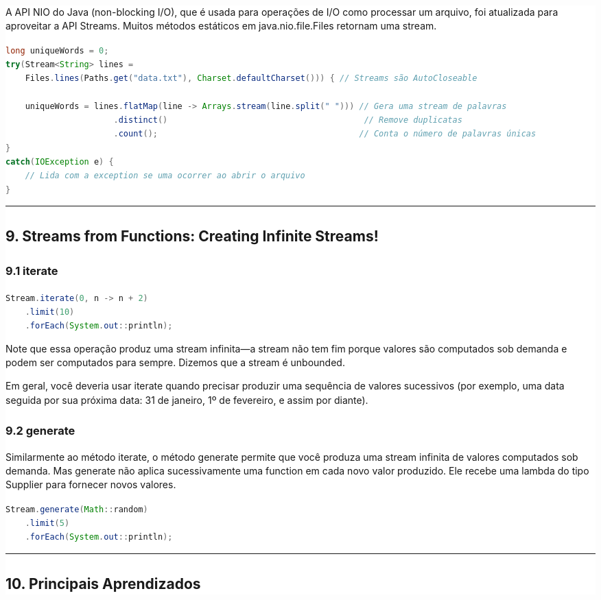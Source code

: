 A API NIO do Java (non-blocking I/O), que é usada para operações de I/O como processar um arquivo, foi atualizada para aproveitar a API Streams. Muitos métodos estáticos em java.nio.file.Files retornam uma stream.

```java
long uniqueWords = 0;
try(Stream<String> lines =
    Files.lines(Paths.get("data.txt"), Charset.defaultCharset())) { // Streams são AutoCloseable

    uniqueWords = lines.flatMap(line -> Arrays.stream(line.split(" "))) // Gera uma stream de palavras
                      .distinct()                                        // Remove duplicatas
                      .count();                                         // Conta o número de palavras únicas
}
catch(IOException e) {
    // Lida com a exception se uma ocorrer ao abrir o arquivo
}
```

---

## 9. Streams from Functions: Creating Infinite Streams!

### 9.1 iterate

```java
Stream.iterate(0, n -> n + 2)
    .limit(10)
    .forEach(System.out::println);
```

Note que essa operação produz uma stream infinita—a stream não tem fim porque valores são computados sob demanda e podem ser computados para sempre. Dizemos que a stream é unbounded.

Em geral, você deveria usar iterate quando precisar produzir uma sequência de valores sucessivos (por exemplo, uma data seguida por sua próxima data: 31 de janeiro, 1º de fevereiro, e assim por diante).

### 9.2 generate

Similarmente ao método iterate, o método generate permite que você produza uma stream infinita de valores computados sob demanda. Mas generate não aplica sucessivamente uma function em cada novo valor produzido. Ele recebe uma lambda do tipo Supplier<T> para fornecer novos valores.

```java
Stream.generate(Math::random)
    .limit(5)
    .forEach(System.out::println);
```

---

## 10. Principais Aprendizados
